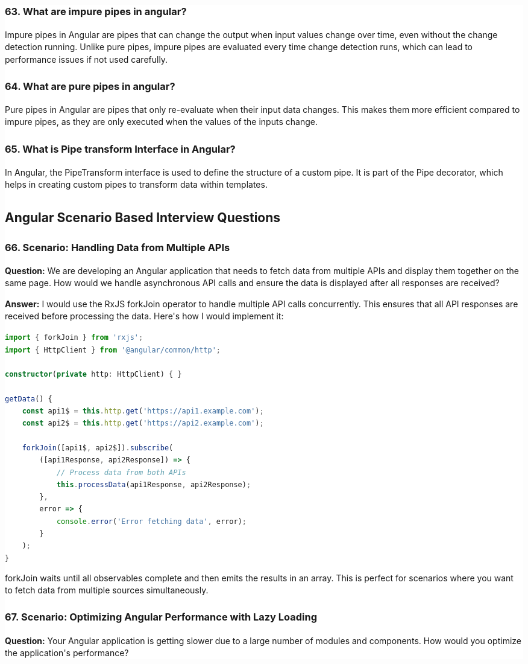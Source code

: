 ### 63. What are impure pipes in angular?
Impure pipes in Angular are pipes that can change the output when input values change over time, even without the change detection running. Unlike pure pipes, impure pipes are evaluated every time change detection runs, which can lead to performance issues if not used carefully.

### 64. What are pure pipes in angular?
Pure pipes in Angular are pipes that only re-evaluate when their input data changes. This makes them more efficient compared to impure pipes, as they are only executed when the values of the inputs change.

### 65. What is Pipe transform Interface in Angular?
In Angular, the PipeTransform interface is used to define the structure of a custom pipe. It is part of the Pipe decorator, which helps in creating custom pipes to transform data within templates.

## Angular Scenario Based Interview Questions

### 66. Scenario: Handling Data from Multiple APIs
**Question:** We are developing an Angular application that needs to fetch data from multiple APIs and display them together on the same page. How would we handle asynchronous API calls and ensure the data is displayed after all responses are received?

**Answer:** I would use the RxJS forkJoin operator to handle multiple API calls concurrently. This ensures that all API responses are received before processing the data. Here's how I would implement it:

```typescript
import { forkJoin } from 'rxjs';
import { HttpClient } from '@angular/common/http';

constructor(private http: HttpClient) { }

getData() {
    const api1$ = this.http.get('https://api1.example.com');
    const api2$ = this.http.get('https://api2.example.com');

    forkJoin([api1$, api2$]).subscribe(
        ([api1Response, api2Response]) => {
            // Process data from both APIs
            this.processData(api1Response, api2Response);
        },
        error => {
            console.error('Error fetching data', error);
        }
    );
}
```

forkJoin waits until all observables complete and then emits the results in an array. This is perfect for scenarios where you want to fetch data from multiple sources simultaneously.

### 67. Scenario: Optimizing Angular Performance with Lazy Loading
**Question:** Your Angular application is getting slower due to a large number of modules and components. How would you optimize the application's performance?
